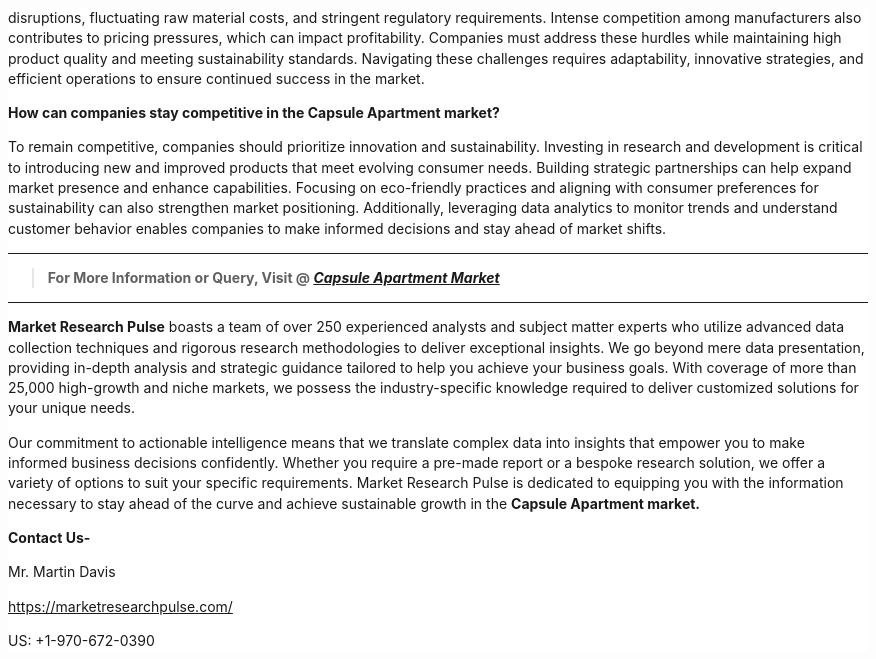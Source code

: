 disruptions, fluctuating raw material costs, and stringent regulatory requirements. Intense competition among manufacturers also contributes to pricing pressures, which can impact profitability. Companies must address these hurdles while maintaining high product quality and meeting sustainability standards. Navigating these challenges requires adaptability, innovative strategies, and efficient operations to ensure continued success in the market.</p><p><strong>How can companies stay competitive in the Capsule Apartment market?</strong></p><p>To remain competitive, companies should prioritize innovation and sustainability. Investing in research and development is critical to introducing new and improved products that meet evolving consumer needs. Building strategic partnerships can help expand market presence and enhance capabilities. Focusing on eco-friendly practices and aligning with consumer preferences for sustainability can also strengthen market positioning. Additionally, leveraging data analytics to monitor trends and understand customer behavior enables companies to make informed decisions and stay ahead of market shifts.</p><hr /><blockquote><p><strong>For More Information or Query, Visit @&nbsp;<em><a href="https://marketresearchpulse.com/report/67924/capsule-apartment-market?utm_source=Linkedin&utm_medium=0111">Capsule Apartment Market</a></em></strong></p></blockquote><hr /><p><strong>Market Research Pulse</strong> boasts a team of over 250 experienced analysts and subject matter experts who utilize advanced data collection techniques and rigorous research methodologies to deliver exceptional insights. We go beyond mere data presentation, providing in-depth analysis and strategic guidance tailored to help you achieve your business goals. With coverage of more than 25,000 high-growth and niche markets, we possess the industry-specific knowledge required to deliver customized solutions for your unique needs.</p><p>Our commitment to actionable intelligence means that we translate complex data into insights that empower you to make informed business decisions confidently. Whether you require a pre-made report or a bespoke research solution, we offer a variety of options to suit your specific requirements. Market Research Pulse is dedicated to equipping you with the information necessary to stay ahead of the curve and achieve sustainable growth in the <strong>Capsule Apartment market.</strong></p><p><strong>Contact Us-</strong></p><p>Mr. Martin Davis</p><p>https://marketresearchpulse.com/</p><p>US: +1-970-672-0390</p>
